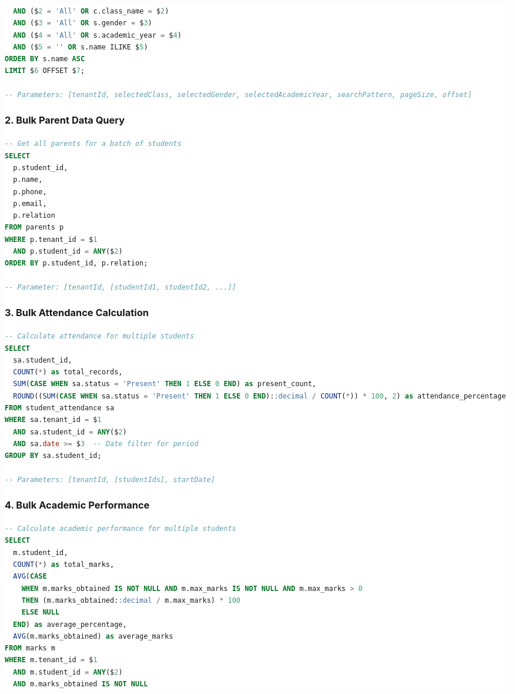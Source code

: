 ```sql
  AND ($2 = 'All' OR c.class_name = $2)
  AND ($3 = 'All' OR s.gender = $3)
  AND ($4 = 'All' OR s.academic_year = $4)
  AND ($5 = '' OR s.name ILIKE $5)
ORDER BY s.name ASC
LIMIT $6 OFFSET $7;

-- Parameters: [tenantId, selectedClass, selectedGender, selectedAcademicYear, searchPattern, pageSize, offset]
```

### 2. Bulk Parent Data Query

```sql
-- Get all parents for a batch of students
SELECT 
  p.student_id,
  p.name,
  p.phone,
  p.email,
  p.relation
FROM parents p
WHERE p.tenant_id = $1
  AND p.student_id = ANY($2)
ORDER BY p.student_id, p.relation;

-- Parameter: [tenantId, [studentId1, studentId2, ...]]
```

### 3. Bulk Attendance Calculation

```sql
-- Calculate attendance for multiple students
SELECT 
  sa.student_id,
  COUNT(*) as total_records,
  SUM(CASE WHEN sa.status = 'Present' THEN 1 ELSE 0 END) as present_count,
  ROUND((SUM(CASE WHEN sa.status = 'Present' THEN 1 ELSE 0 END)::decimal / COUNT(*)) * 100, 2) as attendance_percentage
FROM student_attendance sa
WHERE sa.tenant_id = $1
  AND sa.student_id = ANY($2)
  AND sa.date >= $3  -- Date filter for period
GROUP BY sa.student_id;

-- Parameters: [tenantId, [studentIds], startDate]
```

### 4. Bulk Academic Performance

```sql
-- Calculate academic performance for multiple students
SELECT 
  m.student_id,
  COUNT(*) as total_marks,
  AVG(CASE 
    WHEN m.marks_obtained IS NOT NULL AND m.max_marks IS NOT NULL AND m.max_marks > 0 
    THEN (m.marks_obtained::decimal / m.max_marks) * 100 
    ELSE NULL 
  END) as average_percentage,
  AVG(m.marks_obtained) as average_marks
FROM marks m
WHERE m.tenant_id = $1
  AND m.student_id = ANY($2)
  AND m.marks_obtained IS NOT NULL
```